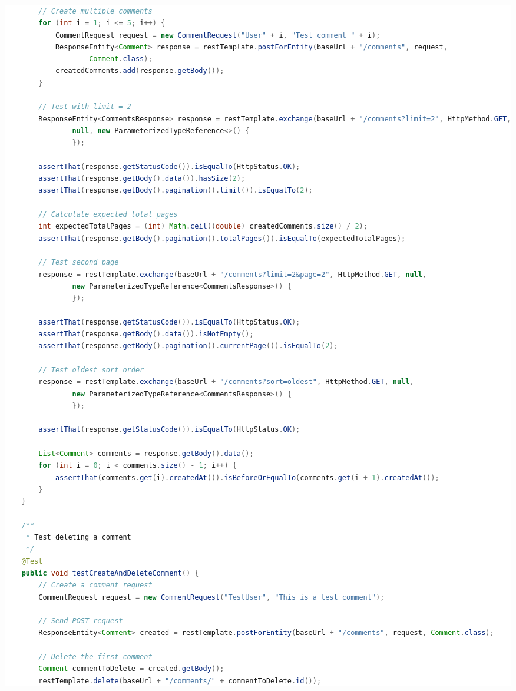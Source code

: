 ```java
		// Create multiple comments
		for (int i = 1; i <= 5; i++) {
			CommentRequest request = new CommentRequest("User" + i, "Test comment " + i);
			ResponseEntity<Comment> response = restTemplate.postForEntity(baseUrl + "/comments", request,
					Comment.class);
			createdComments.add(response.getBody());
		}

		// Test with limit = 2
		ResponseEntity<CommentsResponse> response = restTemplate.exchange(baseUrl + "/comments?limit=2", HttpMethod.GET,
				null, new ParameterizedTypeReference<>() {
				});

		assertThat(response.getStatusCode()).isEqualTo(HttpStatus.OK);
		assertThat(response.getBody().data()).hasSize(2);
		assertThat(response.getBody().pagination().limit()).isEqualTo(2);

		// Calculate expected total pages
		int expectedTotalPages = (int) Math.ceil((double) createdComments.size() / 2);
		assertThat(response.getBody().pagination().totalPages()).isEqualTo(expectedTotalPages);

		// Test second page
		response = restTemplate.exchange(baseUrl + "/comments?limit=2&page=2", HttpMethod.GET, null,
				new ParameterizedTypeReference<CommentsResponse>() {
				});

		assertThat(response.getStatusCode()).isEqualTo(HttpStatus.OK);
		assertThat(response.getBody().data()).isNotEmpty();
		assertThat(response.getBody().pagination().currentPage()).isEqualTo(2);

		// Test oldest sort order
		response = restTemplate.exchange(baseUrl + "/comments?sort=oldest", HttpMethod.GET, null,
				new ParameterizedTypeReference<CommentsResponse>() {
				});

		assertThat(response.getStatusCode()).isEqualTo(HttpStatus.OK);

		List<Comment> comments = response.getBody().data();
		for (int i = 0; i < comments.size() - 1; i++) {
			assertThat(comments.get(i).createdAt()).isBeforeOrEqualTo(comments.get(i + 1).createdAt());
		}
	}

	/**
	 * Test deleting a comment
	 */
	@Test
	public void testCreateAndDeleteComment() {
		// Create a comment request
		CommentRequest request = new CommentRequest("TestUser", "This is a test comment");

		// Send POST request
		ResponseEntity<Comment> created = restTemplate.postForEntity(baseUrl + "/comments", request, Comment.class);

		// Delete the first comment
		Comment commentToDelete = created.getBody();
		restTemplate.delete(baseUrl + "/comments/" + commentToDelete.id());

```